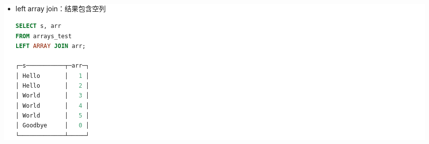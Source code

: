 - left array join：结果包含空列

  ```sql
  SELECT s, arr
  FROM arrays_test
  LEFT ARRAY JOIN arr;
  
  ┌─s───────────┬─arr─┐
  │ Hello       │   1 │
  │ Hello       │   2 │
  │ World       │   3 │
  │ World       │   4 │
  │ World       │   5 │
  │ Goodbye     │   0 │
  └─────────────┴─────┘
  ```

  

